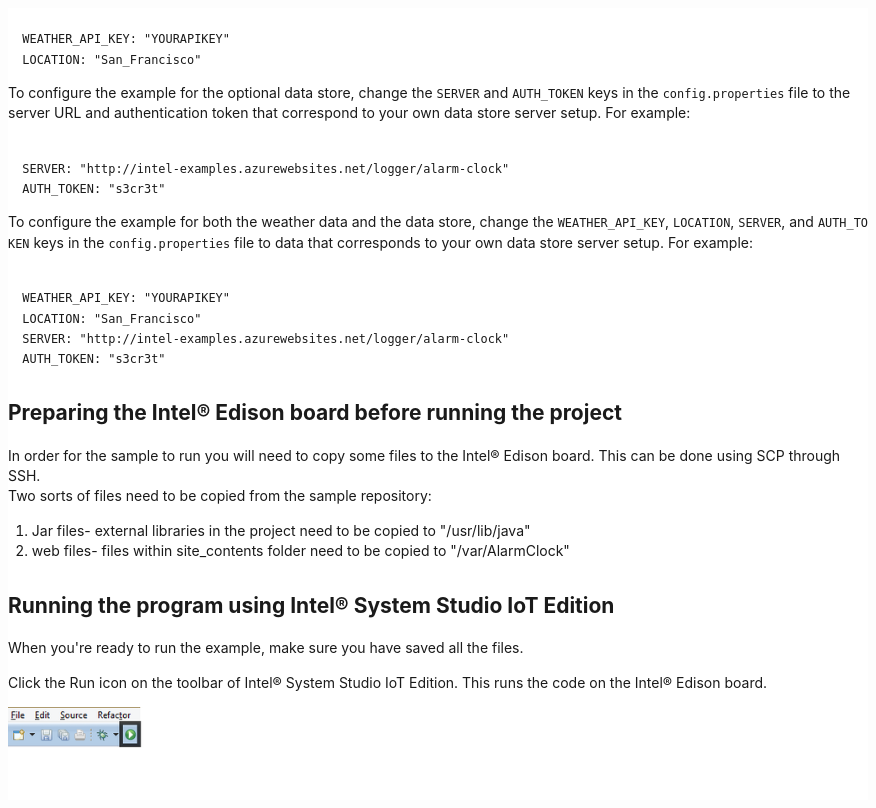 ```

  WEATHER_API_KEY: "YOURAPIKEY"
  LOCATION: "San_Francisco"

```

To configure the example for the optional data store, change the `SERVER` and `AUTH_TOKEN` keys in the `config.properties` file to the server URL and authentication token that correspond to your own data store server setup. For example:

```

  SERVER: "http://intel-examples.azurewebsites.net/logger/alarm-clock"
  AUTH_TOKEN: "s3cr3t"

```

To configure the example for both the weather data and the data store, change the `WEATHER_API_KEY`, `LOCATION`, `SERVER`, and `AUTH_TOKEN` keys in the `config.properties` file to data that corresponds to your own data store server setup. For example:

```

  WEATHER_API_KEY: "YOURAPIKEY"
  LOCATION: "San_Francisco"
  SERVER: "http://intel-examples.azurewebsites.net/logger/alarm-clock"
  AUTH_TOKEN: "s3cr3t"

```

## Preparing the Intel® Edison board before running the project

In order for the sample to run you will need to copy some files to the Intel® Edison board. This can be done using SCP through SSH.<br>
Two sorts of files need to be copied from the sample repository:

1. Jar files- external libraries in the project need to be copied to "/usr/lib/java"
2. web files- files within site_contents folder need to be copied to "/var/AlarmClock"

## Running the program using Intel® System Studio IoT Edition

When you're ready to run the example, make sure you have saved all the files.

Click the Run icon on the toolbar of Intel® System Studio IoT Edition. This runs the code on the Intel® Edison board.

![](./../../images/java/run_project.png)

